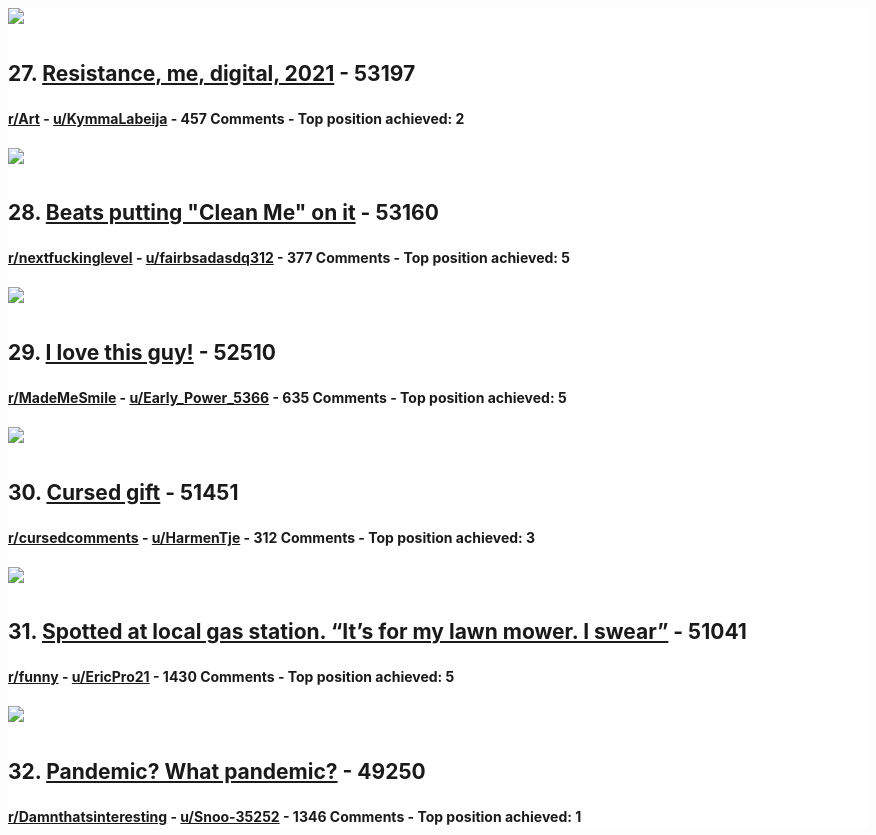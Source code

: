<a href="https://i.redd.it/0m351xo0dyy61.jpg"><img src="https://b.thumbs.redditmedia.com/QLE-FaIyYAOPglFkPI5RtEh5c2Lx1CN16hthEDawI4s.jpg"></img></a>

## 27. [Resistance, me, digital, 2021](http://reddit.com/r/Art/comments/nbfh6x/resistance_me_digital_2021/) - 53197
#### [r/Art](http://reddit.com/r/Art) - [u/KymmaLabeija](http://reddit.com/u/KymmaLabeija) - 457 Comments - Top position achieved: 2

<a href="https://i.redd.it/c2uwxfvusvy61.png"><img src="https://b.thumbs.redditmedia.com/Q13doiRsMC-DMf8SDgym1nryo0NotXO1GERniQo7egE.jpg"></img></a>

## 28. [Beats putting "Clean Me" on it](http://reddit.com/r/nextfuckinglevel/comments/nbrd5a/beats_putting_clean_me_on_it/) - 53160
#### [r/nextfuckinglevel](http://reddit.com/r/nextfuckinglevel) - [u/fairbsadasdq312](http://reddit.com/u/fairbsadasdq312) - 377 Comments - Top position achieved: 5

<a href="https://i.imgur.com/NRxY2BU.jpg"><img src="https://b.thumbs.redditmedia.com/-K7WlTsXVCKNziDwt_q4yEQSN4bsZrto42GpwFXgI0w.jpg"></img></a>

## 29. [I love this guy!](http://reddit.com/r/MadeMeSmile/comments/nbe2f8/i_love_this_guy/) - 52510
#### [r/MadeMeSmile](http://reddit.com/r/MadeMeSmile) - [u/Early_Power_5366](http://reddit.com/u/Early_Power_5366) - 635 Comments - Top position achieved: 5

<a href="https://v.redd.it/d5t0rhi7evy61"><img src="https://b.thumbs.redditmedia.com/NjUZV6PhKRrfW3BmoExfEsn-he48LPs2eVEfDUfQHOQ.jpg"></img></a>

## 30. [Cursed gift](http://reddit.com/r/cursedcomments/comments/nbaj05/cursed_gift/) - 51451
#### [r/cursedcomments](http://reddit.com/r/cursedcomments) - [u/HarmenTje](http://reddit.com/u/HarmenTje) - 312 Comments - Top position achieved: 3

<a href="https://i.redd.it/xce8vuvk5uy61.jpg"><img src="https://b.thumbs.redditmedia.com/O5bqv6by3G6i3MjTWpLMVANEAaV8lccvPTAWnNuDXwg.jpg"></img></a>

## 31. [Spotted at local gas station. “It’s for my lawn mower. I swear”](http://reddit.com/r/funny/comments/nbkrzd/spotted_at_local_gas_station_its_for_my_lawn/) - 51041
#### [r/funny](http://reddit.com/r/funny) - [u/EricPro21](http://reddit.com/u/EricPro21) - 1430 Comments - Top position achieved: 5

<a href="https://i.redd.it/k8sexixc0xy61.jpg"><img src="https://b.thumbs.redditmedia.com/dpfIBWSvLgj_SEqLEVSOV2HKuznXOH8zoF3699hDvcU.jpg"></img></a>

## 32. [Pandemic? What pandemic?](http://reddit.com/r/Damnthatsinteresting/comments/nbr2uk/pandemic_what_pandemic/) - 49250
#### [r/Damnthatsinteresting](http://reddit.com/r/Damnthatsinteresting) - [u/Snoo-35252](http://reddit.com/u/Snoo-35252) - 1346 Comments - Top position achieved: 1

